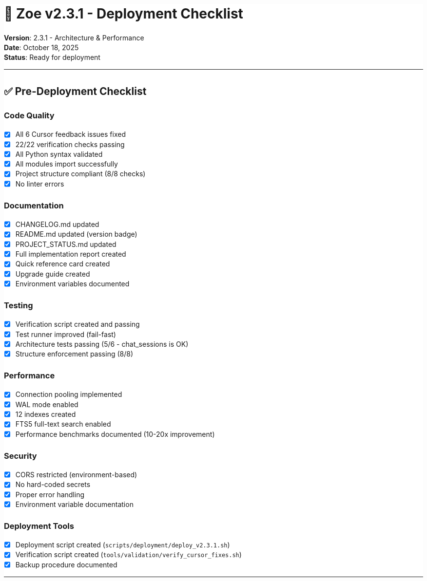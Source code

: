 # 🚀 Zoe v2.3.1 - Deployment Checklist

**Version**: 2.3.1 - Architecture & Performance  
**Date**: October 18, 2025  
**Status**: Ready for deployment

---

## ✅ Pre-Deployment Checklist

### Code Quality
- [x] All 6 Cursor feedback issues fixed
- [x] 22/22 verification checks passing
- [x] All Python syntax validated
- [x] All modules import successfully
- [x] Project structure compliant (8/8 checks)
- [x] No linter errors

### Documentation
- [x] CHANGELOG.md updated
- [x] README.md updated (version badge)
- [x] PROJECT_STATUS.md updated
- [x] Full implementation report created
- [x] Quick reference card created
- [x] Upgrade guide created
- [x] Environment variables documented

### Testing
- [x] Verification script created and passing
- [x] Test runner improved (fail-fast)
- [x] Architecture tests passing (5/6 - chat_sessions is OK)
- [x] Structure enforcement passing (8/8)

### Performance
- [x] Connection pooling implemented
- [x] WAL mode enabled
- [x] 12 indexes created
- [x] FTS5 full-text search enabled
- [x] Performance benchmarks documented (10-20x improvement)

### Security
- [x] CORS restricted (environment-based)
- [x] No hard-coded secrets
- [x] Proper error handling
- [x] Environment variable documentation

### Deployment Tools
- [x] Deployment script created (`scripts/deployment/deploy_v2.3.1.sh`)
- [x] Verification script created (`tools/validation/verify_cursor_fixes.sh`)
- [x] Backup procedure documented

---
